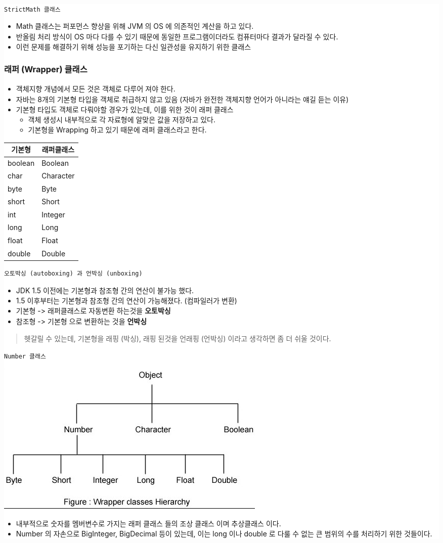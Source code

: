 `StrictMath 클래스`
- Math 클래스는 퍼포먼스 향상을 위해 JVM 의 OS 에 의존적인 계산을 하고 있다.
- 반올림 처리 방식이 OS 마다 다를 수 있기 때문에 동일한 프로그램이더라도 컴퓨터마다 결과가 달라질 수 있다.
- 이런 문제를 해결하기 위해 성능을 포기하는 다신 일관성을 유지하기 위한 클래스

### 래퍼 (Wrapper) 클래스
- 객체지향 개념에서 모든 것은 객체로 다루어 져야 한다.
- 자바는 8개의 기본형 타입을 객체로 취급하지 않고 있음 (자바가 완전한 객체지향 언어가 아니라는 얘길 듣는 이유)
- 기본형 타입도 객체로 다뤄야할 경우가 있는데, 이를 위한 것이 래퍼 클래스
  - 객체 생성시 내부적으로 각 자료형에 알맞은 값을 저장하고 있다.
  - 기본형을 Wrapping 하고 있기 때문에 래퍼 클래스라고 한다.

| 기본형 | 래퍼클래스 |
| --- | --- |
| boolean | Boolean |
| char | Character |
| byte | Byte |
| short | Short |
| int | Integer |
| long | Long |
| float | Float |
| double | Double |

`오토박싱 (autoboxing) 과 언박싱 (unboxing)`
- JDK 1.5 이전에는 기본형과 참조형 간의 연산이 불가능 했다.
- 1.5 이후부터는 기본형과 참조형 간의 연산이 가능해졌다. (컴파일러가 변환)
- 기본형 -> 래퍼클래스로 자동변환 하는것을 **오토박싱**
- 참조형 -> 기본형 으로 변환하는 것을 **언박싱**

> 헷갈릴 수 있는데, 기본형을 래핑 (박싱), 래핑 된것을 언래핑 (언박싱) 이라고 생각하면 좀 더 쉬울 것이다.

`Number 클래스`

![Number Class](./images/NumberClass.png)
- 내부적으로 숫자를 멤버변수로 가지는 래퍼 클래스 들의 조상 클래스 이며 추상클래스 이다.
- Number 의 자손으로 BigInteger, BigDecimal 등이 있는데, 이는 long 이나 double 로 다룰 수 없는 큰 범위의 수를 처리하기 위한 것들이다.
